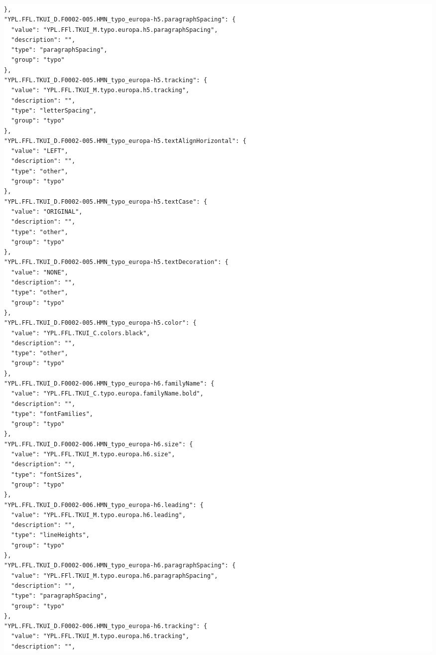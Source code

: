     },
    "YPL.FFL.TKUI_D.F0002-005.HMN_typo_europa-h5.paragraphSpacing": {
      "value": "YPL.FFl.TKUI_M.typo.europa.h5.paragraphSpacing",
      "description": "",
      "type": "paragraphSpacing",
      "group": "typo"
    },
    "YPL.FFL.TKUI_D.F0002-005.HMN_typo_europa-h5.tracking": {
      "value": "YPL.FFL.TKUI_M.typo.europa.h5.tracking",
      "description": "",
      "type": "letterSpacing",
      "group": "typo"
    },
    "YPL.FFL.TKUI_D.F0002-005.HMN_typo_europa-h5.textAlignHorizontal": {
      "value": "LEFT",
      "description": "",
      "type": "other",
      "group": "typo"
    },
    "YPL.FFL.TKUI_D.F0002-005.HMN_typo_europa-h5.textCase": {
      "value": "ORIGINAL",
      "description": "",
      "type": "other",
      "group": "typo"
    },
    "YPL.FFL.TKUI_D.F0002-005.HMN_typo_europa-h5.textDecoration": {
      "value": "NONE",
      "description": "",
      "type": "other",
      "group": "typo"
    },
    "YPL.FFL.TKUI_D.F0002-005.HMN_typo_europa-h5.color": {
      "value": "YPL.FFL.TKUI_C.colors.black",
      "description": "",
      "type": "other",
      "group": "typo"
    },
    "YPL.FFL.TKUI_D.F0002-006.HMN_typo_europa-h6.familyName": {
      "value": "YPL.FFL.TKUI_C.typo.europa.familyName.bold",
      "description": "",
      "type": "fontFamilies",
      "group": "typo"
    },
    "YPL.FFL.TKUI_D.F0002-006.HMN_typo_europa-h6.size": {
      "value": "YPL.FFL.TKUI_M.typo.europa.h6.size",
      "description": "",
      "type": "fontSizes",
      "group": "typo"
    },
    "YPL.FFL.TKUI_D.F0002-006.HMN_typo_europa-h6.leading": {
      "value": "YPL.FFL.TKUI_M.typo.europa.h6.leading",
      "description": "",
      "type": "lineHeights",
      "group": "typo"
    },
    "YPL.FFL.TKUI_D.F0002-006.HMN_typo_europa-h6.paragraphSpacing": {
      "value": "YPL.FFl.TKUI_M.typo.europa.h6.paragraphSpacing",
      "description": "",
      "type": "paragraphSpacing",
      "group": "typo"
    },
    "YPL.FFL.TKUI_D.F0002-006.HMN_typo_europa-h6.tracking": {
      "value": "YPL.FFL.TKUI_M.typo.europa.h6.tracking",
      "description": "",